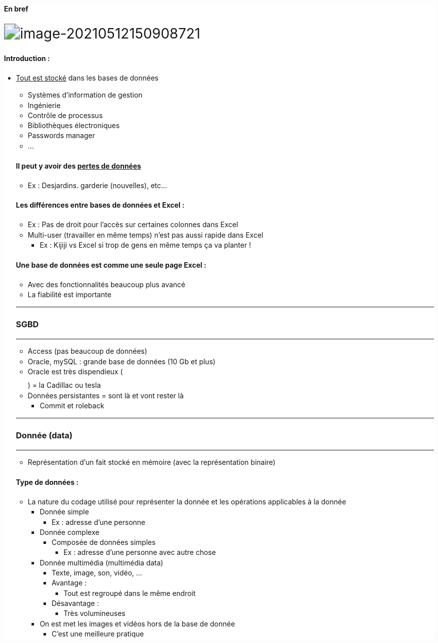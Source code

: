 #### En bref

<img src="/home/carl_xyz/snap/typora/36/.config/Typora/typora-user-images/image-20210512150908721.png" alt="image-20210512150908721" style="zoom:200%;" />

#### Introduction :

- <u>Tout est stocké</u> dans les bases de données 

  - Systèmes d’information de gestion
  - Ingénierie
  - Contrôle de processus
  - Bibliothèques électroniques
  - Passwords manager
  - $...$ 

  #### Il peut y avoir des <u>pertes de données</u>

  - Ex :  Desjardins. garderie (nouvelles), etc…

  #### Les différences entre bases de données et Excel :

  - Ex : Pas de droit pour l’accès sur certaines colonnes dans Excel
  - Multi-user (travailler en même temps) n’est pas aussi rapide dans Excel 
    - Ex : Kijiji vs Excel si trop de gens en même temps ça va planter !

  #### Une base de données est comme une seule page Excel :

  - Avec des fonctionnalités beaucoup plus avancé
  - La fiabilité est importante

  ---

  ### SGBD 

  ---

  - Access (pas beaucoup de données)
  - Oracle, mySQL : grande base de données (10 Gb et plus)
  - Oracle est très dispendieux ($$$$) = la Cadillac ou tesla 
  - Données persistantes = sont là et vont rester là  
    - Commit et roleback

  ---

  ### Donnée (data)

  ---

  - Représentation d’un fait stocké en mémoire (avec la représentation binaire)

  #### Type de données :

  - La nature du codage  utilisé pour représenter la donnée et les opérations applicables à la donnée
    - Donnée simple 
      - Ex : adresse d’une personne
    - Donnée complexe
      - Composée de données simples 
        - Ex : adresse d’une personne avec  autre chose
    - Donnée multimédia (multimédia data)
      - Texte, image, son, vidéo, …
      - Avantage : 
        - Tout est regroupé dans le même endroit
      - Désavantage :
        - Très volumineuses 
    - On est met les images et vidéos hors de la base de donnée 
      - C’est une meilleure pratique
